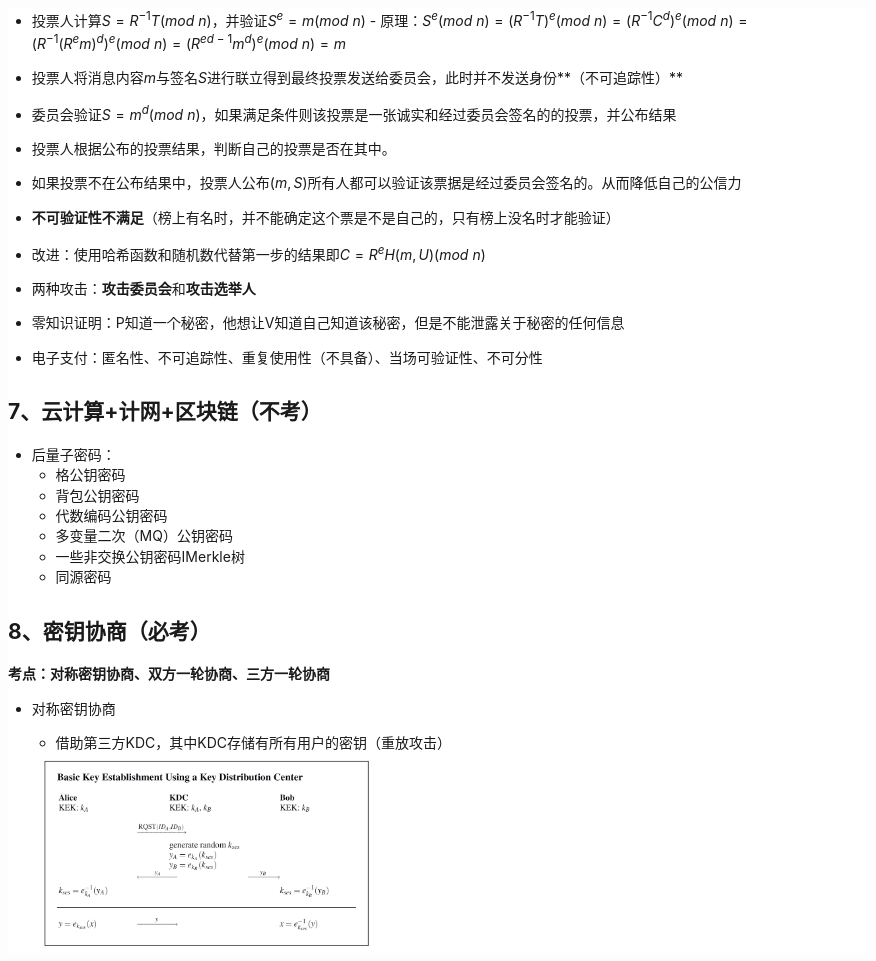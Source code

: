    -	投票人计算$S=R^{-1}T(mod\ n)$，并验证$S^e=m(mod\ n)$
        	-	原理：$S^e(mod\ n)=(R^{-1}T)^e(mod\ n)=(R^{-1}C^d)^e(mod\ n)=(R^{-1}(R^em)^d)^e(mod\ n)=(R^{ed-1}m^d)^e(mod\ n)=m$
  -	投票人将消息内容$m$与签名$S$进行联立得到最终投票发送给委员会，此时并不发送身份**（不可追踪性）**
  -	委员会验证$S=m^d(mod\ n)$，如果满足条件则该投票是一张诚实和经过委员会签名的的投票，并公布结果
  -	投票人根据公布的投票结果，判断自己的投票是否在其中。
  -	如果投票不在公布结果中，投票人公布$(m,S)$所有人都可以验证该票据是经过委员会签名的。从而降低自己的公信力

  - **不可验证性不满足**（榜上有名时，并不能确定这个票是不是自己的，只有榜上没名时才能验证）

- 改进：使用哈希函数和随机数代替第一步的结果即$C=R^eH(m,U)(mod\ n)$

- 两种攻击：**攻击委员会**和**攻击选举人**

- 零知识证明：P知道一个秘密，他想让V知道自己知道该秘密，但是不能泄露关于秘密的任何信息

- 电子支付：匿名性、不可追踪性、重复使用性（不具备）、当场可验证性、不可分性

  

## 7、云计算+计网+区块链（不考）

- 后量子密码：
  - 格公钥密码
  - 背包公钥密码
  - 代数编码公钥密码
  - 多变量二次（MQ）公钥密码
  - 一些非交换公钥密码IMerkle树
  - 同源密码

## 8、密钥协商（必考）

**考点：对称密钥协商、双方一轮协商、三方一轮协商**

- 对称密钥协商

  - 借助第三方KDC，其中KDC存储有所有用户的密钥（重放攻击）

  <img src="./img/12.png" alt="image-20201228173938045" style="zoom: 33%;" />
